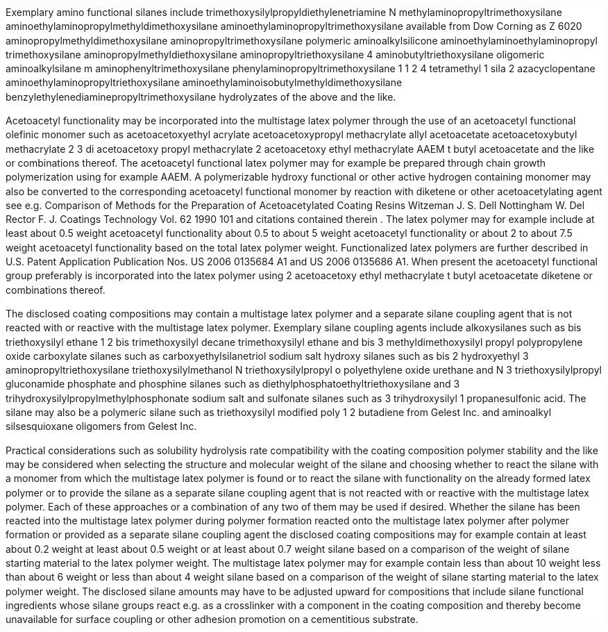 Exemplary amino functional silanes include trimethoxysilylpropyldiethylenetriamine N methylaminopropyltrimethoxysilane aminoethylaminopropylmethyldimethoxysilane aminoethylaminopropyltrimethoxysilane available from Dow Corning as Z 6020 aminopropylmethyldimethoxysilane aminopropyltrimethoxysilane polymeric aminoalkylsilicone aminoethylaminoethylaminopropyl trimethoxysilane aminopropylmethyldiethoxysilane aminopropyltriethoxysilane 4 aminobutyltriethoxysilane oligomeric aminoalkylsilane m aminophenyltrimethoxysilane phenylaminopropyltrimethoxysilane 1 1 2 4 tetramethyl 1 sila 2 azacyclopentane aminoethylaminopropyltriethoxysilane aminoethylaminoisobutylmethyldimethoxysilane benzylethylenediaminepropyltrimethoxysilane hydrolyzates of the above and the like.

Acetoacetyl functionality may be incorporated into the multistage latex polymer through the use of an acetoacetyl functional olefinic monomer such as acetoacetoxyethyl acrylate acetoacetoxypropyl methacrylate allyl acetoacetate acetoacetoxybutyl methacrylate 2 3 di acetoacetoxy propyl methacrylate 2 acetoacetoxy ethyl methacrylate AAEM t butyl acetoacetate and the like or combinations thereof. The acetoacetyl functional latex polymer may for example be prepared through chain growth polymerization using for example AAEM. A polymerizable hydroxy functional or other active hydrogen containing monomer may also be converted to the corresponding acetoacetyl functional monomer by reaction with diketene or other acetoacetylating agent see e.g. Comparison of Methods for the Preparation of Acetoacetylated Coating Resins Witzeman J. S. Dell Nottingham W. Del Rector F. J. Coatings Technology Vol. 62 1990 101 and citations contained therein . The latex polymer may for example include at least about 0.5 weight acetoacetyl functionality about 0.5 to about 5 weight acetoacetyl functionality or about 2 to about 7.5 weight acetoacetyl functionality based on the total latex polymer weight. Functionalized latex polymers are further described in U.S. Patent Application Publication Nos. US 2006 0135684 A1 and US 2006 0135686 A1. When present the acetoacetyl functional group preferably is incorporated into the latex polymer using 2 acetoacetoxy ethyl methacrylate t butyl acetoacetate diketene or combinations thereof.

The disclosed coating compositions may contain a multistage latex polymer and a separate silane coupling agent that is not reacted with or reactive with the multistage latex polymer. Exemplary silane coupling agents include alkoxysilanes such as bis triethoxysilyl ethane 1 2 bis trimethoxysilyl decane trimethoxysilyl ethane and bis 3 methyldimethoxysilyl propyl polypropylene oxide carboxylate silanes such as carboxyethylsilanetriol sodium salt hydroxy silanes such as bis 2 hydroxyethyl 3 aminopropyltriethoxysilane triethoxysilylmethanol N triethoxysilylpropyl o polyethylene oxide urethane and N 3 triethoxysilylpropyl gluconamide phosphate and phosphine silanes such as diethylphosphatoethyltriethoxysilane and 3 trihydroxysilylpropylmethylphosphonate sodium salt and sulfonate silanes such as 3 trihydroxysilyl 1 propanesulfonic acid. The silane may also be a polymeric silane such as triethoxysilyl modified poly 1 2 butadiene from Gelest Inc. and aminoalkyl silsesquioxane oligomers from Gelest Inc.

Practical considerations such as solubility hydrolysis rate compatibility with the coating composition polymer stability and the like may be considered when selecting the structure and molecular weight of the silane and choosing whether to react the silane with a monomer from which the multistage latex polymer is found or to react the silane with functionality on the already formed latex polymer or to provide the silane as a separate silane coupling agent that is not reacted with or reactive with the multistage latex polymer. Each of these approaches or a combination of any two of them may be used if desired. Whether the silane has been reacted into the multistage latex polymer during polymer formation reacted onto the multistage latex polymer after polymer formation or provided as a separate silane coupling agent the disclosed coating compositions may for example contain at least about 0.2 weight at least about 0.5 weight or at least about 0.7 weight silane based on a comparison of the weight of silane starting material to the latex polymer weight. The multistage latex polymer may for example contain less than about 10 weight less than about 6 weight or less than about 4 weight silane based on a comparison of the weight of silane starting material to the latex polymer weight. The disclosed silane amounts may have to be adjusted upward for compositions that include silane functional ingredients whose silane groups react e.g. as a crosslinker with a component in the coating composition and thereby become unavailable for surface coupling or other adhesion promotion on a cementitious substrate.
